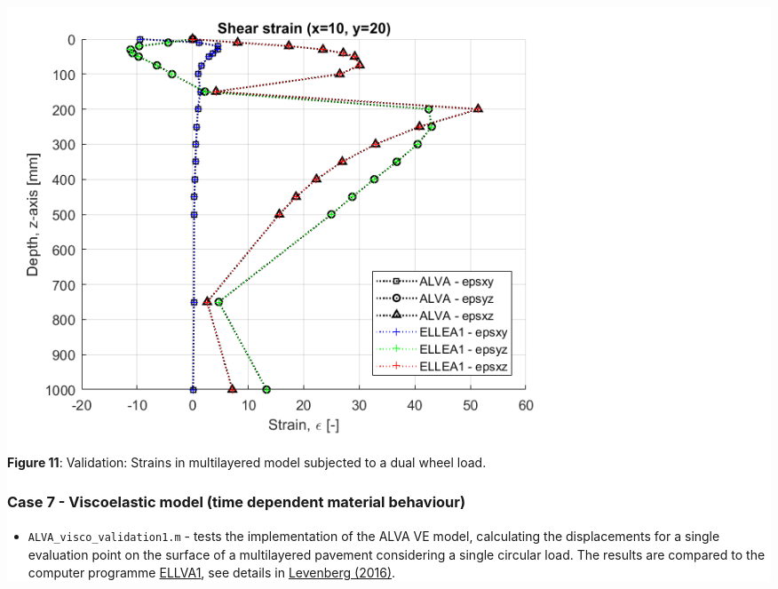<img src="images/Validation6.png" width="75%">
</div>
<p>
<b>Figure 11</b>: Validation: Strains in multilayered model subjected to a dual wheel load.
</p>

### Case 7 - Viscoelastic model (time dependent material behaviour)
* `ALVA_visco_validation1.m` - tests the implementation of the ALVA VE model, calculating the displacements for a single evaluation point on the surface of a multilayered pavement considering a single circular load. The results are compared to the computer programme [ELLVA1]( https://orbit.dtu.dk/en/publications/ellva1-isotropic-layered-viscoelasticity-in-excel-moving-load-adv), see details in [Levenberg (2016)]( https://orbit.dtu.dk/en/publications/viscoelastic-pavement-modeling-with-a-spreadsheet).

<div>